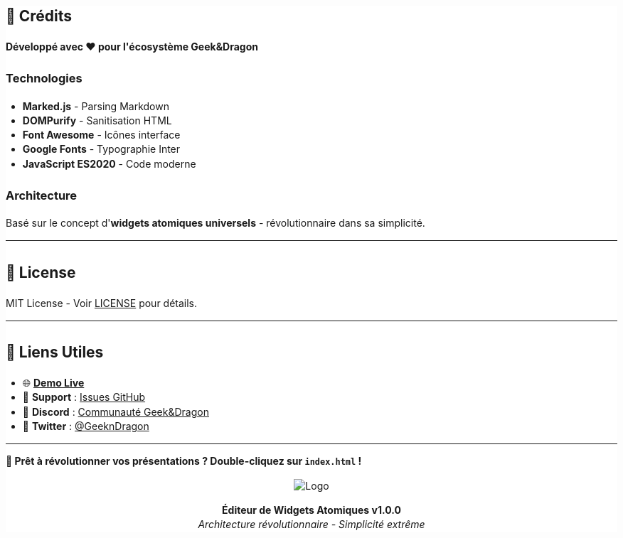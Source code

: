 
## 🎉 **Crédits**

**Développé avec ❤️ pour l'écosystème Geek&Dragon**

### **Technologies**
- **Marked.js** - Parsing Markdown
- **DOMPurify** - Sanitisation HTML
- **Font Awesome** - Icônes interface
- **Google Fonts** - Typographie Inter
- **JavaScript ES2020** - Code moderne

### **Architecture**
Basé sur le concept d'**widgets atomiques universels** - révolutionnaire dans sa simplicité.

---

## 📄 **License**

MIT License - Voir [LICENSE](LICENSE) pour détails.

---

## 🔗 **Liens Utiles**

- 🌐 **[Demo Live](https://vraibujah.github.io/GeeknDragon/Eds/ClaudePresentation/Final/)**
- 📧 **Support** : [Issues GitHub](https://github.com/VraiBrujah/GeeknDragon/issues)
- 💬 **Discord** : [Communauté Geek&Dragon](#)
- 📱 **Twitter** : [@GeeknDragon](#)

---

**🚀 Prêt à révolutionner vos présentations ? Double-cliquez sur `index.html` !**

<div align="center">
  <img src="assets/logo-final.png" alt="Logo" width="100">
  
  **Éditeur de Widgets Atomiques v1.0.0**  
  *Architecture révolutionnaire - Simplicité extrême*
</div>